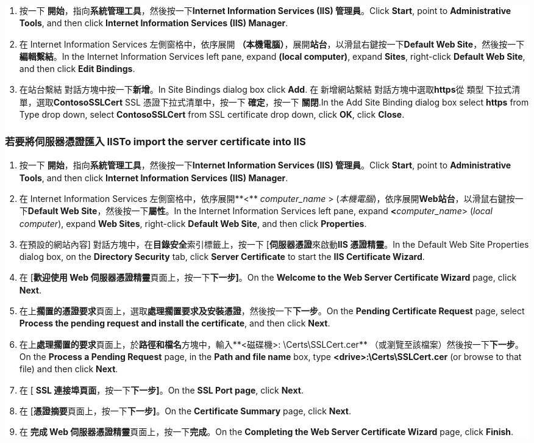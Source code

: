 1.  <span data-ttu-id="bb4d6-162">按一下 **開始**，指向**系統管理工具**，然後按一下**Internet Information Services (IIS) 管理員**。</span><span class="sxs-lookup"><span data-stu-id="bb4d6-162">Click **Start**, point to **Administrative Tools**, and then click **Internet Information Services (IIS) Manager**.</span></span>  
  
2.  <span data-ttu-id="bb4d6-163">在 Internet Information Services 左側窗格中，依序展開 **（本機電腦）**，展開**站台**，以滑鼠右鍵按一下**Default Web Site**，然後按一下 **編輯繫結**。</span><span class="sxs-lookup"><span data-stu-id="bb4d6-163">In the Internet Information Services left pane, expand **(local computer)**, expand **Sites**, right-click **Default Web Site**, and then click **Edit Bindings**.</span></span>  
  
3.  <span data-ttu-id="bb4d6-164">在站台繫結 對話方塊中按一下**新增**。</span><span class="sxs-lookup"><span data-stu-id="bb4d6-164">In Site Bindings dialog box click **Add**.</span></span> <span data-ttu-id="bb4d6-165">在 新增網站繫結 對話方塊中選取**https**從 類型 下拉式清單，選取**ContosoSSLCert** SSL 憑證下拉式清單中，按一下  **確定**，按一下 **關閉**.</span><span class="sxs-lookup"><span data-stu-id="bb4d6-165">In the Add Site Binding dialog box select **https** from Type drop down, select **ContosoSSLCert** from SSL certificate drop down, click **OK**, click **Close**.</span></span>  
  
### <a name="to-import-the-server-certificate-into-iis"></a><span data-ttu-id="bb4d6-166">若要將伺服器憑證匯入 IIS</span><span class="sxs-lookup"><span data-stu-id="bb4d6-166">To import the server certificate into IIS</span></span>  
  
1. <span data-ttu-id="bb4d6-167">按一下 **開始**，指向**系統管理工具**，然後按一下**Internet Information Services (IIS) 管理員**。</span><span class="sxs-lookup"><span data-stu-id="bb4d6-167">Click **Start**, point to **Administrative Tools**, and then click **Internet Information Services (IIS) Manager**.</span></span>  
  
2. <span data-ttu-id="bb4d6-168">在 Internet Information Services 左側窗格中，依序展開**\<** <em>computer_name</em> \> (*本機電腦*)，依序展開**Web站台**，以滑鼠右鍵按一下**Default Web Site**，然後按一下**屬性**。</span><span class="sxs-lookup"><span data-stu-id="bb4d6-168">In the Internet Information Services left pane, expand **\<**<em>computer_name</em>\> (*local computer*), expand **Web Sites**, right-click **Default Web Site**, and then click **Properties**.</span></span>  
  
3. <span data-ttu-id="bb4d6-169">在預設的網站內容] 對話方塊中，在**目錄安全**索引標籤上，按一下 [**伺服器憑證**來啟動**IIS 憑證精靈**。</span><span class="sxs-lookup"><span data-stu-id="bb4d6-169">In the Default Web Site Properties dialog box, on the **Directory Security** tab, click **Server Certificate** to start the **IIS Certificate Wizard**.</span></span>  
  
4. <span data-ttu-id="bb4d6-170">在 [**歡迎使用 Web 伺服器憑證精靈**頁面上，按一下**下一步]**。</span><span class="sxs-lookup"><span data-stu-id="bb4d6-170">On the **Welcome to the Web Server Certificate Wizard** page, click **Next**.</span></span>  
  
5. <span data-ttu-id="bb4d6-171">在上**擱置的憑證要求**頁面上，選取**處理擱置要求及安裝憑證**，然後按一下**下一步**。</span><span class="sxs-lookup"><span data-stu-id="bb4d6-171">On the **Pending Certificate Request** page, select **Process the pending request and install the certificate**, and then click **Next**.</span></span>  
  
6. <span data-ttu-id="bb4d6-172">在上**處理擱置的要求**頁面上，於**路徑和檔名**方塊中，輸入**\<磁碟機\>: \Certs\SSLCert.cer** （或瀏覽至該檔案）然後按一下**下一步**。</span><span class="sxs-lookup"><span data-stu-id="bb4d6-172">On the **Process a Pending Request** page, in the **Path and file name** box, type **\<drive\>:\Certs\SSLCert.cer** (or browse to that file) and then click **Next**.</span></span>  
  
7. <span data-ttu-id="bb4d6-173">在 [ **SSL 連接埠頁面**，按一下**下一步]**。</span><span class="sxs-lookup"><span data-stu-id="bb4d6-173">On the **SSL Port page**, click **Next**.</span></span>  
  
8. <span data-ttu-id="bb4d6-174">在 [**憑證摘要**頁面上，按一下**下一步]**。</span><span class="sxs-lookup"><span data-stu-id="bb4d6-174">On the **Certificate Summary** page, click **Next**.</span></span>  
  
9. <span data-ttu-id="bb4d6-175">在 **完成 Web 伺服器憑證精靈**頁面上，按一下**完成**。</span><span class="sxs-lookup"><span data-stu-id="bb4d6-175">On the **Completing the Web Server Certificate Wizard** page, click **Finish**.</span></span>  
  